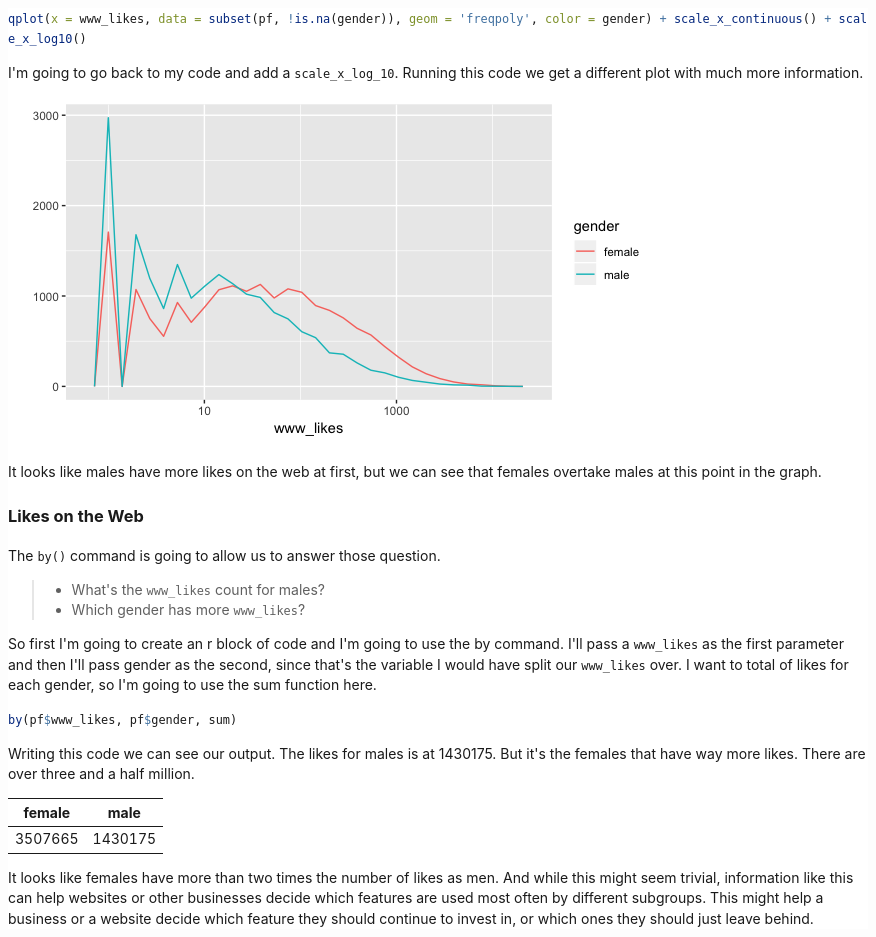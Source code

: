 ```r
qplot(x = www_likes, data = subset(pf, !is.na(gender)), geom = 'freqpoly', color = gender) + scale_x_continuous() + scale_x_log10()
```

 I'm going to go back to my code and add a `scale_x_log_10`. Running this code we get a different plot with much more information. 

![pf_continuous_freqpoly_plot](./img/pf_continuous_freqpoly_plot.png)

It looks like males have more likes on the web at first, but we can see that females overtake males at this point in the graph.

### Likes on the Web

The `by()` command is going to allow us to answer those question. 

> - What's the `www_likes` count for males?
> - Which gender has more `www_likes`?

So first I'm going to create an r block of code and I'm going to use the by command. I'll pass a `www_likes` as the first parameter and then I'll pass gender as the second, since that's the variable I would have split our `www_likes` over. I want to total of likes for each gender, so I'm going to use the sum function here. 

```r
by(pf$www_likes, pf$gender, sum)
```

Writing this code we can see our output. The likes for males is at 1430175. But it's the females that have way more likes. There are over three and a half million.

| female  |  male   |
| :-----: | :-----: |
| 3507665 | 1430175 |

It looks like females have more than two times the number of likes as men. And while this might seem trivial, information like this can help websites or other businesses decide which features are used most often by different subgroups. This might help a business or a website decide which feature they should continue to invest in, or which ones they should just leave behind.
